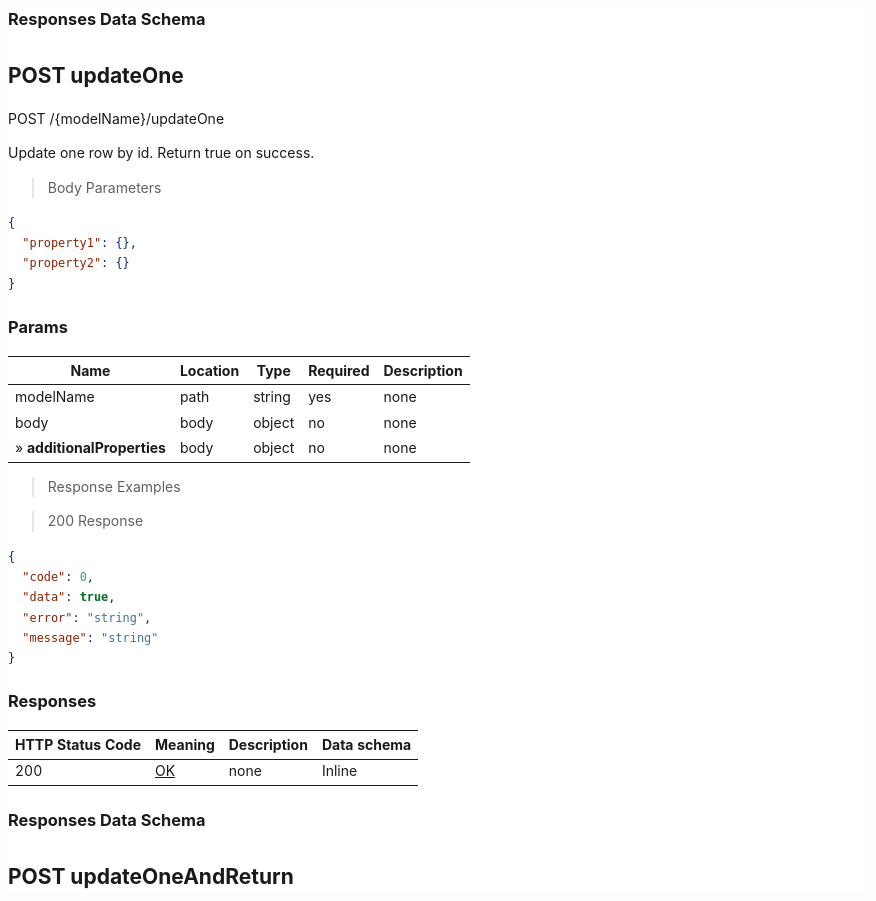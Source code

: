 ### Responses Data Schema

<a id="opIdupdateOne"></a>

## POST updateOne

POST /{modelName}/updateOne

Update one row by id. Return true on success.

> Body Parameters

```json
{
  "property1": {},
  "property2": {}
}
```

### Params

|Name|Location|Type|Required|Description|
|---|---|---|---|---|
|modelName|path|string| yes |none|
|body|body|object| no |none|
|» **additionalProperties**|body|object| no |none|

> Response Examples

> 200 Response

```json
{
  "code": 0,
  "data": true,
  "error": "string",
  "message": "string"
}
```

### Responses

|HTTP Status Code |Meaning|Description|Data schema|
|---|---|---|---|
|200|[OK](https://tools.ietf.org/html/rfc7231#section-6.3.1)|none|Inline|

### Responses Data Schema

<a id="opIdupdateOneAndReturn"></a>

## POST updateOneAndReturn

